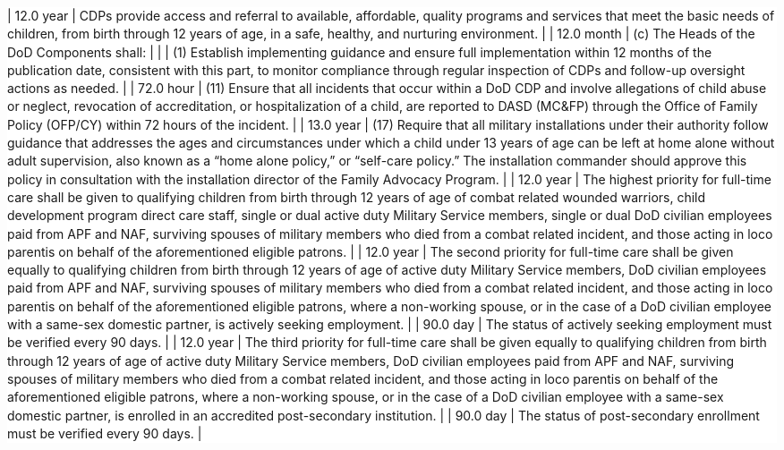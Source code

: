 | 12.0 year  | CDPs provide access and referral to available, affordable, quality programs and services that meet the basic needs of children, from birth through 12 years of age, in a safe, healthy, and nurturing environment.                                                                                                                                                                                                                                                                                                                                |
| 12.0 month | (c) The Heads of the DoD Components shall:                                                                                                                                                                                                                                                                                                                                                                                                                                                                                                        |
|            |               (1) Establish implementing guidance and ensure full implementation within 12 months of the publication date, consistent with this part, to monitor compliance through regular inspection of CDPs and follow-up oversight actions as needed.                                                                                                                                                                                                                                                                                         |
| 72.0 hour  | (11) Ensure that all incidents that occur within a DoD CDP and involve allegations of child abuse or neglect, revocation of accreditation, or hospitalization of a child, are reported to DASD (MC&amp;FP) through the Office of Family Policy (OFP/CY) within 72 hours of the incident.                                                                                                                                                                                                                                                          |
| 13.0 year  | (17) Require that all military installations under their authority follow guidance that addresses the ages and circumstances under which a child under 13 years of age can be left at home alone without adult supervision, also known as a &#8220;home alone policy,&#8221; or &#8220;self-care policy.&#8221; The installation commander should approve this policy in consultation with the installation director of the Family Advocacy Program.                                                                                              |
| 12.0 year  | The highest priority for full-time care shall be given to qualifying children from birth through 12 years of age of combat related wounded warriors, child development program direct care staff, single or dual active duty Military Service members, single or dual DoD civilian employees paid from APF and NAF, surviving spouses of military members who died from a combat related incident, and those acting in loco parentis on behalf of the aforementioned eligible patrons.                                                            |
| 12.0 year  | The second priority for full-time care shall be given equally to qualifying children from birth through 12 years of age of active duty Military Service members, DoD civilian employees paid from APF and NAF, surviving spouses of military members who died from a combat related incident, and those acting in loco parentis on behalf of the aforementioned eligible patrons, where a non-working spouse, or in the case of a DoD civilian employee with a same-sex domestic partner, is actively seeking employment.                         |
| 90.0 day   | The status of actively seeking employment must be verified every 90 days.                                                                                                                                                                                                                                                                                                                                                                                                                                                                         |
| 12.0 year  | The third priority for full-time care shall be given equally to qualifying children from birth through 12 years of age of active duty Military Service members, DoD civilian employees paid from APF and NAF, surviving spouses of military members who died from a combat related incident, and those acting in loco parentis on behalf of the aforementioned eligible patrons, where a non-working spouse, or in the case of a DoD civilian employee with a same-sex domestic partner, is enrolled in an accredited post-secondary institution. |
| 90.0 day   | The status of post-secondary enrollment must be verified every 90 days.                                                                                                                                                                                                                                                                                                                                                                                                                                                                           |